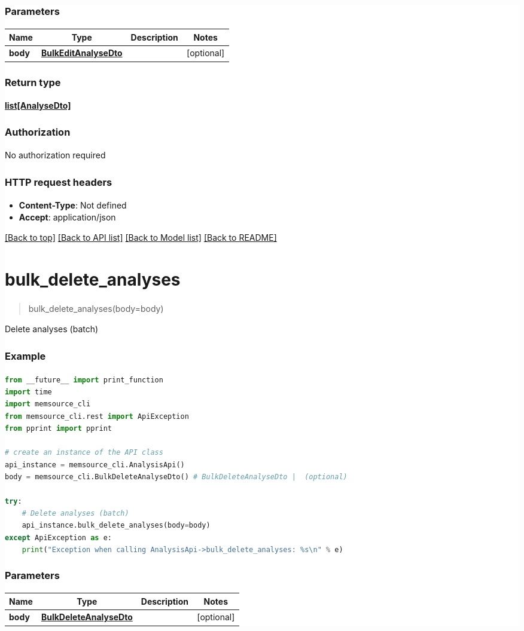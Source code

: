 ### Parameters

Name | Type | Description  | Notes
------------- | ------------- | ------------- | -------------
 **body** | [**BulkEditAnalyseDto**](BulkEditAnalyseDto.md)|  | [optional] 

### Return type

[**list[AnalyseDto]**](AnalyseDto.md)

### Authorization

No authorization required

### HTTP request headers

 - **Content-Type**: Not defined
 - **Accept**: application/json

[[Back to top]](#) [[Back to API list]](../README.md#documentation-for-api-endpoints) [[Back to Model list]](../README.md#documentation-for-models) [[Back to README]](../README.md)

# **bulk_delete_analyses**
> bulk_delete_analyses(body=body)

Delete analyses (batch)



### Example
```python
from __future__ import print_function
import time
import memsource_cli
from memsource_cli.rest import ApiException
from pprint import pprint

# create an instance of the API class
api_instance = memsource_cli.AnalysisApi()
body = memsource_cli.BulkDeleteAnalyseDto() # BulkDeleteAnalyseDto |  (optional)

try:
    # Delete analyses (batch)
    api_instance.bulk_delete_analyses(body=body)
except ApiException as e:
    print("Exception when calling AnalysisApi->bulk_delete_analyses: %s\n" % e)
```

### Parameters

Name | Type | Description  | Notes
------------- | ------------- | ------------- | -------------
 **body** | [**BulkDeleteAnalyseDto**](BulkDeleteAnalyseDto.md)|  | [optional] 
